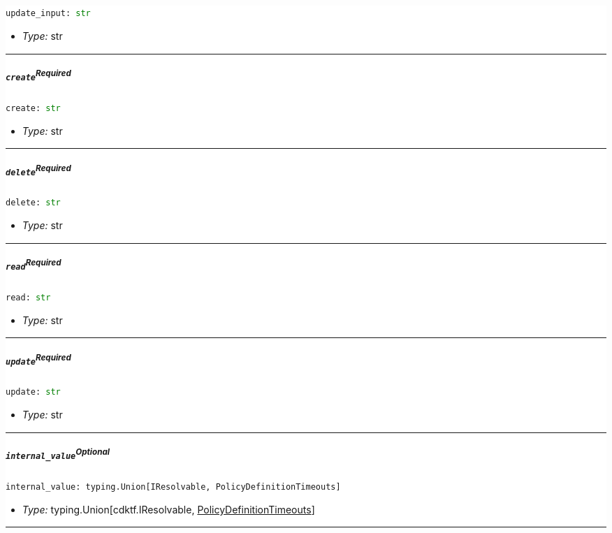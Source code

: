 ```python
update_input: str
```

- *Type:* str

---

##### `create`<sup>Required</sup> <a name="create" id="@cdktf/provider-azurerm.policyDefinition.PolicyDefinitionTimeoutsOutputReference.property.create"></a>

```python
create: str
```

- *Type:* str

---

##### `delete`<sup>Required</sup> <a name="delete" id="@cdktf/provider-azurerm.policyDefinition.PolicyDefinitionTimeoutsOutputReference.property.delete"></a>

```python
delete: str
```

- *Type:* str

---

##### `read`<sup>Required</sup> <a name="read" id="@cdktf/provider-azurerm.policyDefinition.PolicyDefinitionTimeoutsOutputReference.property.read"></a>

```python
read: str
```

- *Type:* str

---

##### `update`<sup>Required</sup> <a name="update" id="@cdktf/provider-azurerm.policyDefinition.PolicyDefinitionTimeoutsOutputReference.property.update"></a>

```python
update: str
```

- *Type:* str

---

##### `internal_value`<sup>Optional</sup> <a name="internal_value" id="@cdktf/provider-azurerm.policyDefinition.PolicyDefinitionTimeoutsOutputReference.property.internalValue"></a>

```python
internal_value: typing.Union[IResolvable, PolicyDefinitionTimeouts]
```

- *Type:* typing.Union[cdktf.IResolvable, <a href="#@cdktf/provider-azurerm.policyDefinition.PolicyDefinitionTimeouts">PolicyDefinitionTimeouts</a>]

---



